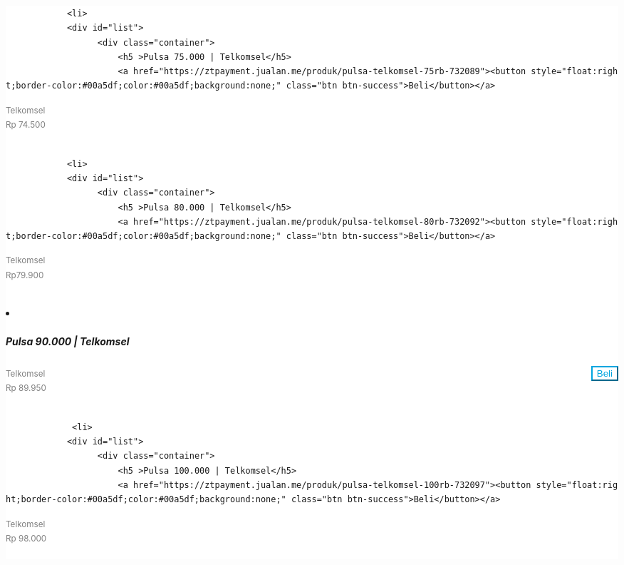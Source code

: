                 <li>
                <div id="list">
                      <div class="container">
                          <h5 >Pulsa 75.000 | Telkomsel</h5>
                          <a href="https://ztpayment.jualan.me/produk/pulsa-telkomsel-75rb-732089"><button style="float:right;border-color:#00a5df;color:#00a5df;background:none;" class="btn btn-success">Beli</button></a>             
<small style="color:grey;">Telkomsel</small><br/>
<small style="color:grey;">Rp 74.500</small> 
<br/>
<small style="color:transparent;">error89</small> 
<small style="color:transparent;">eror67</small>                        
                      </div>
                    </div>
                </li>
            
                <li>
                <div id="list">
                      <div class="container">
                          <h5 >Pulsa 80.000 | Telkomsel</h5>
                          <a href="https://ztpayment.jualan.me/produk/pulsa-telkomsel-80rb-732092"><button style="float:right;border-color:#00a5df;color:#00a5df;background:none;" class="btn btn-success">Beli</button></a>             
<small style="color:grey;">Telkomsel</small><br/>
<small style="color:grey;">Rp79.900</small> 
<br/>
<small style="color:transparent;">error89</small> 
<small style="color:transparent;">eror67</small>                        
                      </div>
                    </div>
                </li>

 <li>
                <div id="list">
                      <div class="container">
                          <h5 >Pulsa 90.000 | Telkomsel</h5>
                          <a href="https://ztpayment.jualan.me/produk/pulsa-telkomsel-90rb-732093"><button style="float:right;border-color:#00a5df;color:#00a5df;background:none;" class="btn btn-success">Beli</button></a>             
<small style="color:grey;">Telkomsel</small><br/>
<small style="color:grey;">Rp 89.950</small> 
<br/>
<small style="color:transparent;">error89</small> 
<small style="color:transparent;">eror67</small>                        
                      </div>
                    </div>
                </li>
                
                 <li>
                <div id="list">
                      <div class="container">
                          <h5 >Pulsa 100.000 | Telkomsel</h5>
                          <a href="https://ztpayment.jualan.me/produk/pulsa-telkomsel-100rb-732097"><button style="float:right;border-color:#00a5df;color:#00a5df;background:none;" class="btn btn-success">Beli</button></a>             
<small style="color:grey;">Telkomsel</small><br/>
<small style="color:grey;">Rp 98.000</small> 
<br/>
<small style="color:transparent;">error89</small> 
<small style="color:transparent;">eror67</small>                        
                      </div>
                    </div>
                </li>
                